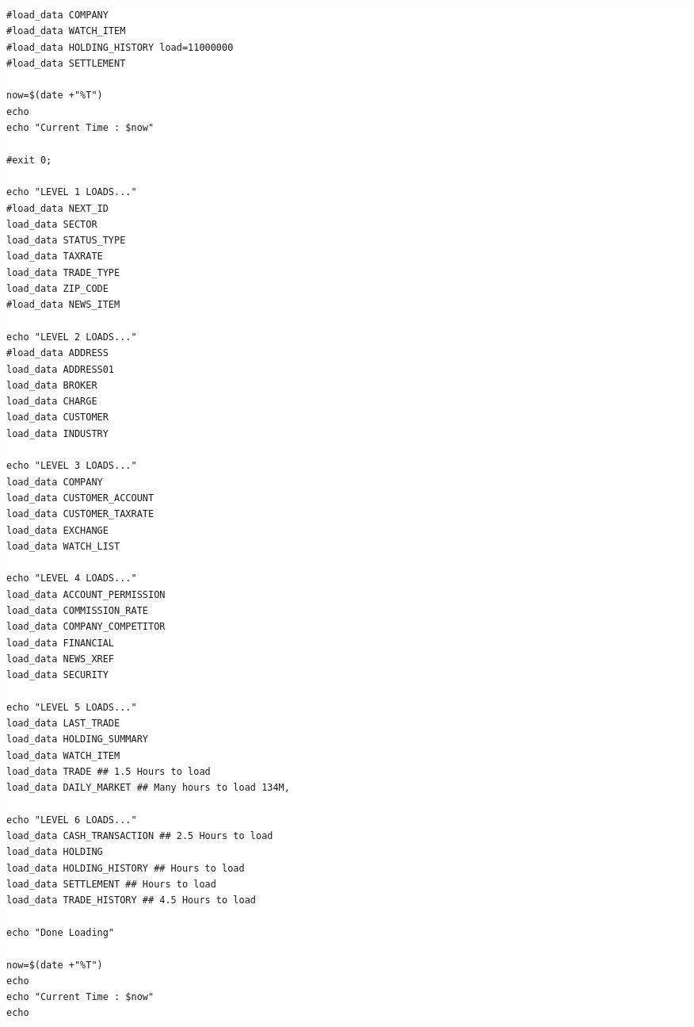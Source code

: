 ```
#load_data COMPANY
#load_data WATCH_ITEM
#load_data HOLDING_HISTORY load=11000000
#load_data SETTLEMENT

now=$(date +"%T")
echo
echo "Current Time : $now"

#exit 0;

echo "LEVEL 1 LOADS..."
#load_data NEXT_ID
load_data SECTOR
load_data STATUS_TYPE
load_data TAXRATE
load_data TRADE_TYPE
load_data ZIP_CODE
#load_data NEWS_ITEM

echo "LEVEL 2 LOADS..."
#load_data ADDRESS
load_data ADDRESS01
load_data BROKER
load_data CHARGE
load_data CUSTOMER
load_data INDUSTRY

echo "LEVEL 3 LOADS..."
load_data COMPANY
load_data CUSTOMER_ACCOUNT
load_data CUSTOMER_TAXRATE
load_data EXCHANGE
load_data WATCH_LIST

echo "LEVEL 4 LOADS..."
load_data ACCOUNT_PERMISSION
load_data COMMISSION_RATE
load_data COMPANY_COMPETITOR
load_data FINANCIAL
load_data NEWS_XREF
load_data SECURITY

echo "LEVEL 5 LOADS..."
load_data LAST_TRADE
load_data HOLDING_SUMMARY
load_data WATCH_ITEM
load_data TRADE ## 1.5 Hours to load
load_data DAILY_MARKET ## Many hours to load 134M,

echo "LEVEL 6 LOADS..."
load_data CASH_TRANSACTION ## 2.5 Hours to load
load_data HOLDING
load_data HOLDING_HISTORY ## Hours to load
load_data SETTLEMENT ## Hours to load
load_data TRADE_HISTORY ## 4.5 Hours to load

echo "Done Loading"

now=$(date +"%T")
echo
echo "Current Time : $now"
echo
```